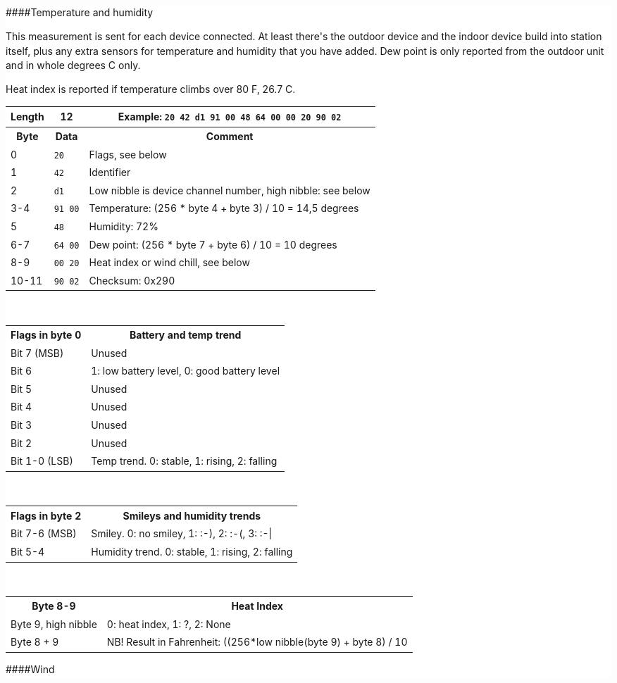 
####Temperature and humidity

This measurement is sent for each device connected. At least there's the outdoor device and the indoor device build into station itself, plus any extra sensors for temperature and humidity that you have added. Dew point is only reported from the outdoor unit and in whole degrees C only.

Heat index is reported if temperature climbs over 80 F, 26.7 C.

<table>
	<tr><th>Length</th><th>12</th><th>Example: <code>20 42 d1 91 00 48 64 00 00 20 90 02</code> </th></tr>
	<tr><th>Byte</th><th>Data</th><th>Comment</th></tr>
	<tr><td>0</td><td> <code>20</code> </td><td>Flags, see below</td></tr>
	<tr><td>1</td><td> <code>42</code> </td><td>Identifier</td></tr>
	<tr><td>2</td><td> <code>d1</code> </td><td>Low nibble is device channel number, high nibble: see below</td></tr>
	<tr><td>3-4</td><td> <code>91 00</code> </td><td>Temperature: (256 * byte 4 + byte 3) / 10 = 14,5 degrees</td></tr>
	<tr><td>5</td><td> <code>48</code> </td><td>Humidity: 72%</td></tr>
	<tr><td>6-7</td><td> <code>64 00</code> </td><td>Dew point: (256 * byte 7 + byte 6) / 10 = 10 degrees</td></tr>
	<tr><td>8-9</td><td> <code>00 20</code> </td><td>Heat index or wind chill, see below</td></tr>
	<tr><td>10-11</td><td> <code>90 02</code> </td><td>Checksum: 0x290</td></tr>
</table>
<br/>

<table>
	<tr><th>Flags in byte 0</th><th>Battery and temp trend</th></tr>
	<tr><td>Bit 7 (MSB)</td><td>Unused</td></tr>
	<tr><td>Bit 6</td><td>1: low battery level, 0: good battery level</td></tr>
	<tr><td>Bit 5</td><td>Unused</td></tr>
	<tr><td>Bit 4</td><td>Unused</td></tr>
	<tr><td>Bit 3</td><td>Unused</td></tr>
	<tr><td>Bit 2</td><td>Unused</td></tr>
	<tr><td>Bit 1-0 (LSB)</td><td>Temp trend. 0: stable, 1: rising, 2: falling</td></tr>
</table>
<br/>

<table>
	<tr><th>Flags in byte 2</th><th>Smileys and humidity trends</th></tr>
	<tr><td>Bit 7-6 (MSB)</td><td>Smiley. 0: no smiley, 1: :-), 2: :-(, 3: :-|</td></tr>
	<tr><td>Bit 5-4</td><td>Humidity trend. 0: stable, 1: rising, 2: falling</td></tr>
</table>
<br/>

<table>
	<tr><th>Byte 8-9</th><th>Heat Index</th></tr>
	<tr><td>Byte 9, high nibble</td><td>0: heat index, 1: ?, 2: None</td></tr>
	<tr><td>Byte 8 + 9</td><td>NB! Result in Fahrenheit: ((256*low nibble(byte 9) + byte 8) / 10</td></tr>
</table>

####Wind
